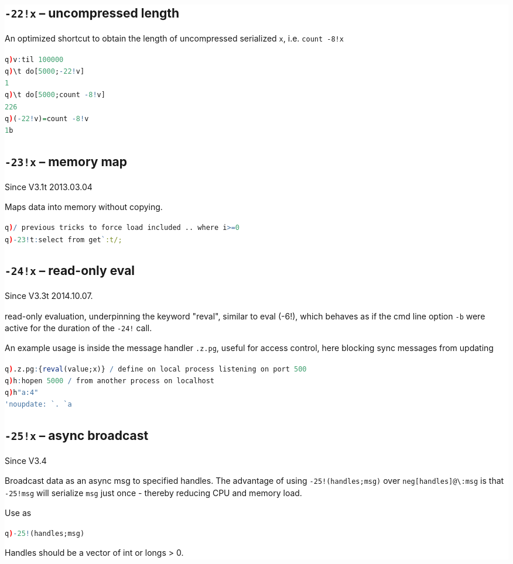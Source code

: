 
## `-22!x` – uncompressed length

An optimized shortcut to obtain the length of uncompressed serialized `x`, i.e. `count -8!x`
```q
q)v:til 100000
q)\t do[5000;-22!v]
1
q)\t do[5000;count -8!v]
226
q)(-22!v)=count -8!v
1b
```



## `-23!x` – memory map

Since V3.1t 2013.03.04

Maps data into memory without copying.
```q
q)/ previous tricks to force load included .. where i>=0
q)-23!t:select from get`:t/; 
```



## `-24!x` – read-only eval

Since V3.3t 2014.10.07.

read-only evaluation, underpinning the keyword "reval", similar to eval (-6!), which behaves as if the cmd line option `-b` were active for the duration of the `-24!` call.

An example usage is inside the message handler `.z.pg`, useful for access control, here blocking sync messages from updating
```q
q).z.pg:{reval(value;x)} / define on local process listening on port 500
q)h:hopen 5000 / from another process on localhost
q)h"a:4"
'noupdate: `. `a
```


## `-25!x` – async broadcast

Since V3.4

Broadcast data as an async msg to specified handles. The advantage of using `-25!(handles;msg)` over `neg[handles]@\:msg` is that `-25!msg` will serialize `msg` just once - thereby reducing CPU and memory load.

Use as
```q
q)-25!(handles;msg)
```
Handles should be a vector of int or longs &gt; 0.
